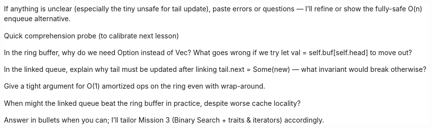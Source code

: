 If anything is unclear (especially the tiny unsafe for tail update), paste errors or questions — I’ll refine or show the fully-safe O(n) enqueue alternative.

Quick comprehension probe (to calibrate next lesson)

In the ring buffer, why do we need Option<T> instead of Vec<T>? What goes wrong if we try let val = self.buf[self.head] to move out?

In the linked queue, explain why tail must be updated after linking tail.next = Some(new) — what invariant would break otherwise?

Give a tight argument for O(1) amortized ops on the ring even with wrap-around.

When might the linked queue beat the ring buffer in practice, despite worse cache locality?

Answer in bullets when you can; I’ll tailor Mission 3 (Binary Search + traits & iterators) accordingly.